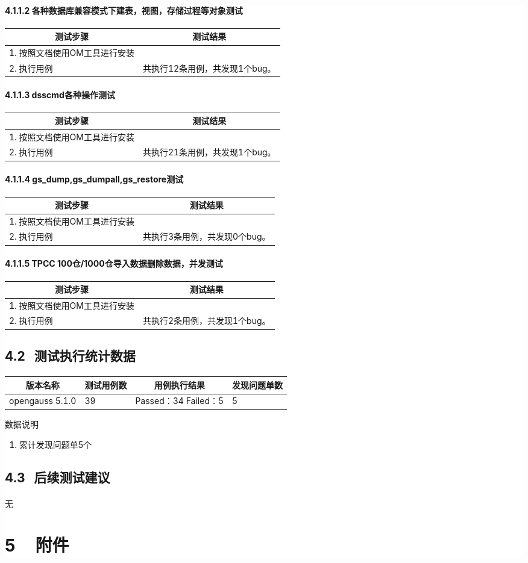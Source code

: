 #### 4.1.1.2 各种数据库兼容模式下建表，视图，存储过程等对象测试
| **测试步骤** | **测试结果** |
| --- | --- |
| 1. 按照文档使用OM工具进行安装
2. 执行用例 | 共执行12条用例，共发现1个bug。 |

#### 4.1.1.3 dsscmd各种操作测试
| **测试步骤** | **测试结果** |
| --- | --- |
| 1. 按照文档使用OM工具进行安装
2. 执行用例 | 共执行21条用例，共发现1个bug。 |

#### 4.1.1.4 gs_dump,gs_dumpall,gs_restore测试
| **测试步骤** | **测试结果** |
| --- | --- |
| 1. 按照文档使用OM工具进行安装
2. 执行用例 | 共执行3条用例，共发现0个bug。 |

#### 4.1.1.5 TPCC 100仓/1000仓导入数据删除数据，并发测试
| **测试步骤** | **测试结果** |
| --- | --- |
| 1. 按照文档使用OM工具进行安装
2. 执行用例 | 共执行2条用例，共发现1个bug。 |


## 4.2   测试执行统计数据
| **版本名称** | **测试用例数** | **用例执行结果** | **发现问题单数** |
| --- | --- | --- | --- |
| opengauss 5.1.0  | 39 | Passed：34 Failed：5 | 5 |

数据说明

1. 累计发现问题单5个
## 4.3   后续测试建议
无
# 5     附件
